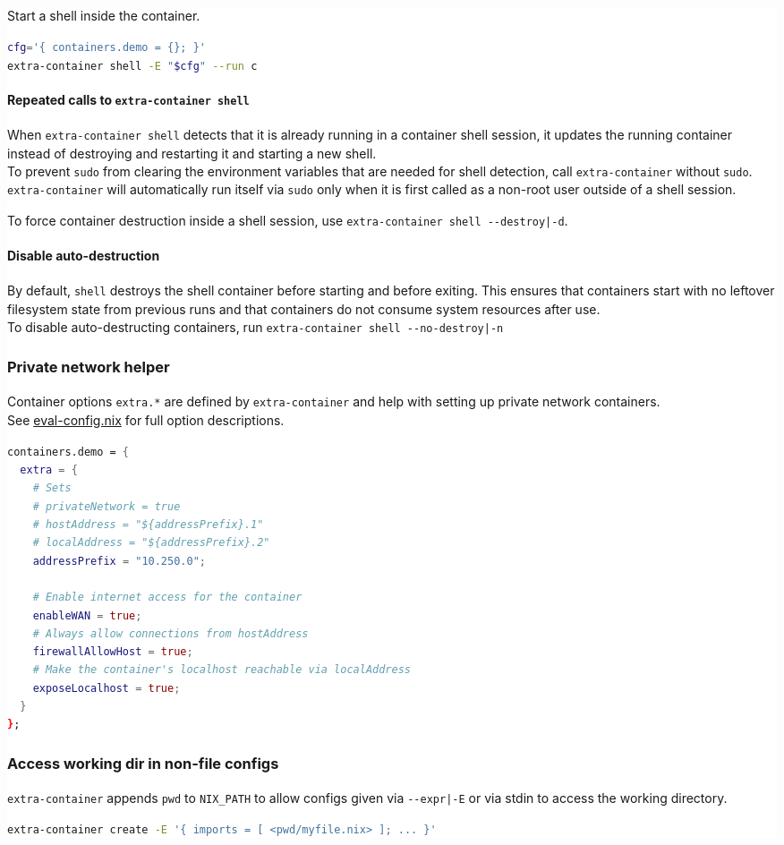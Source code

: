 Start a shell inside the container.
```bash
cfg='{ containers.demo = {}; }'
extra-container shell -E "$cfg" --run c
```

#### Repeated calls to `extra-container shell`
When `extra-container shell` detects that it is already running in a container shell
session, it updates the running container instead of destroying and restarting it and
starting a new shell.\
To prevent `sudo` from clearing the environment variables that are needed for shell
detection, call `extra-container` without `sudo`.\
`extra-container` will automatically run itself via `sudo` only when it is first
called as a non-root user outside of a shell session.

To force container destruction inside a shell session, use `extra-container shell --destroy|-d`.

#### Disable auto-destruction
By default, `shell` destroys the shell container before starting and before exiting.
This ensures that containers start with no leftover filesystem state from
previous runs and that containers do not consume system resources after use.\
To disable auto-destructing containers, run
`extra-container shell --no-destroy|-n`


### Private network helper

Container options `extra.*` are defined by `extra-container` and help with setting up private network containers.\
See [eval-config.nix](./eval-config.nix) for full option descriptions.
```nix
containers.demo = {
  extra = {
    # Sets
    # privateNetwork = true
    # hostAddress = "${addressPrefix}.1"
    # localAddress = "${addressPrefix}.2"
    addressPrefix = "10.250.0";

    # Enable internet access for the container
    enableWAN = true;
    # Always allow connections from hostAddress
    firewallAllowHost = true;
    # Make the container's localhost reachable via localAddress
    exposeLocalhost = true;
  }
};
```

### Access working dir in non-file configs

`extra-container` appends `pwd` to `NIX_PATH` to allow configs given via `--expr|-E`
or via stdin to access the working directory.
```bash
extra-container create -E '{ imports = [ <pwd/myfile.nix> ]; ... }'
```
